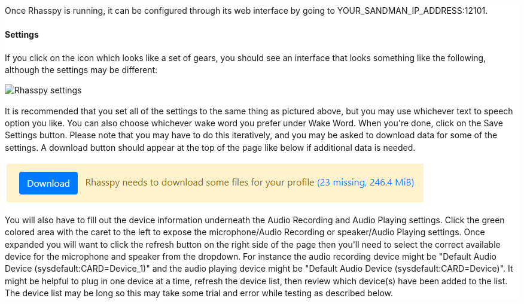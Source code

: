 Once Rhasspy is running, it can be configured through its web interface by going to YOUR_SANDMAN_IP_ADDRESS:12101. 

#### Settings

If you click on the icon which looks like a set of gears, you should see an interface that looks something like the following, although the settings may be different:

![Rhasspy settings](rhasspy/images/Rhasspy_settings.PNG)

It is recommended that you set all of the settings to the same thing as pictured above, but you may use whichever text to speech option you like. You can also choose whichever wake word you prefer under Wake Word. When you're done, click on the Save Settings button. Please note that you may have to do this iteratively, and you may be asked to download data for some of the settings. A download button should appear at the top of the page like below if additional data is needed.

![Rhasspy download prompt](documentation/images/Rhasspy_download_prompt.png)

You will also have to fill out the device information underneath the Audio Recording and Audio Playing settings. Click the green colored area with the caret to the left to expose the microphone/Audio Recording or speaker/Audio Playing settings. Once expanded you will want to click the refresh button on the right side of the page then you'll need to select the correct available device for the microphone and speaker from the dropdown. For instance the audio recording device might be "Default Audio Device (sysdefault:CARD=Device_1)" and the audio playing device might be "Default Audio Device (sysdefault:CARD=Device)". It might be helpful to plug in one device at a time, refresh the device list, then review which device(s) have been added to the list. The device list may be long so this may take some trial and error while testing as described below.
